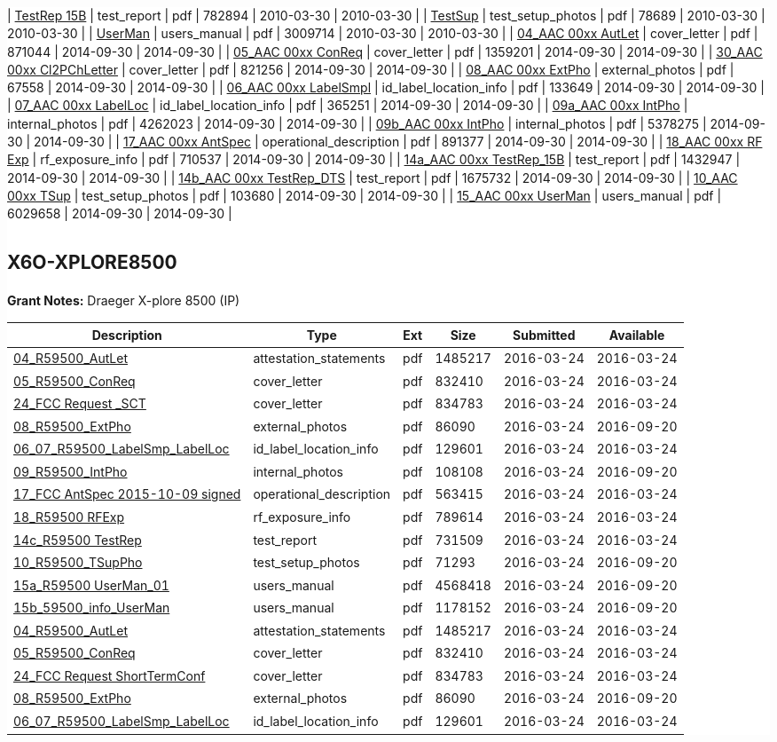 | [TestRep 15B](X6O-AAC00XX/826d4625332900770f410414b9b085fa/1258667.pdf) | test_report | pdf | 782894 | 2010-03-30 | 2010-03-30 |
| [TestSup](X6O-AAC00XX/826d4625332900770f410414b9b085fa/1258660.pdf) | test_setup_photos | pdf | 78689 | 2010-03-30 | 2010-03-30 |
| [UserMan](X6O-AAC00XX/826d4625332900770f410414b9b085fa/1258668.pdf) | users_manual | pdf | 3009714 | 2010-03-30 | 2010-03-30 |
| [04_AAC 00xx AutLet](X6O-AAC00XX/aaefd4568b107fb25b75ba836c6e1e76/2406110.pdf) | cover_letter | pdf | 871044 | 2014-09-30 | 2014-09-30 |
| [05_AAC 00xx ConReq](X6O-AAC00XX/aaefd4568b107fb25b75ba836c6e1e76/2406111.pdf) | cover_letter | pdf | 1359201 | 2014-09-30 | 2014-09-30 |
| [30_AAC 00xx Cl2PChLetter](X6O-AAC00XX/aaefd4568b107fb25b75ba836c6e1e76/2406141.pdf) | cover_letter | pdf | 821256 | 2014-09-30 | 2014-09-30 |
| [08_AAC 00xx ExtPho](X6O-AAC00XX/aaefd4568b107fb25b75ba836c6e1e76/2406114.pdf) | external_photos | pdf | 67558 | 2014-09-30 | 2014-09-30 |
| [06_AAC 00xx LabelSmpl](X6O-AAC00XX/aaefd4568b107fb25b75ba836c6e1e76/2406112.pdf) | id_label_location_info | pdf | 133649 | 2014-09-30 | 2014-09-30 |
| [07_AAC 00xx LabelLoc](X6O-AAC00XX/aaefd4568b107fb25b75ba836c6e1e76/2406113.pdf) | id_label_location_info | pdf | 365251 | 2014-09-30 | 2014-09-30 |
| [09a_AAC 00xx IntPho](X6O-AAC00XX/aaefd4568b107fb25b75ba836c6e1e76/2406115.pdf) | internal_photos | pdf | 4262023 | 2014-09-30 | 2014-09-30 |
| [09b_AAC 00xx IntPho](X6O-AAC00XX/aaefd4568b107fb25b75ba836c6e1e76/2406116.pdf) | internal_photos | pdf | 5378275 | 2014-09-30 | 2014-09-30 |
| [17_AAC 00xx AntSpec](X6O-AAC00XX/aaefd4568b107fb25b75ba836c6e1e76/2406139.pdf) | operational_description | pdf | 891377 | 2014-09-30 | 2014-09-30 |
| [18_AAC 00xx RF Exp](X6O-AAC00XX/aaefd4568b107fb25b75ba836c6e1e76/2406140.pdf) | rf_exposure_info | pdf | 710537 | 2014-09-30 | 2014-09-30 |
| [14a_AAC 00xx TestRep_15B](X6O-AAC00XX/aaefd4568b107fb25b75ba836c6e1e76/2406121.pdf) | test_report | pdf | 1432947 | 2014-09-30 | 2014-09-30 |
| [14b_AAC 00xx TestRep_DTS](X6O-AAC00XX/aaefd4568b107fb25b75ba836c6e1e76/2406122.pdf) | test_report | pdf | 1675732 | 2014-09-30 | 2014-09-30 |
| [10_AAC 00xx TSup](X6O-AAC00XX/aaefd4568b107fb25b75ba836c6e1e76/2406117.pdf) | test_setup_photos | pdf | 103680 | 2014-09-30 | 2014-09-30 |
| [15_AAC 00xx UserMan](X6O-AAC00XX/aaefd4568b107fb25b75ba836c6e1e76/2406137.pdf) | users_manual | pdf | 6029658 | 2014-09-30 | 2014-09-30 |
## X6O-XPLORE8500
**Grant Notes:** Draeger X-plore 8500 (IP)

| Description | Type | Ext | Size | Submitted | Available |
| ----------- | ---- | --- | ---- | --------- | --------- |
| [04_R59500_AutLet](X6O-XPLORE8500/1d74b11c16d1a8e57f45290994309a55/2940290.pdf) | attestation_statements | pdf | 1485217 | 2016-03-24 | 2016-03-24 |
| [05_R59500_ConReq](X6O-XPLORE8500/1d74b11c16d1a8e57f45290994309a55/2940291.pdf) | cover_letter | pdf | 832410 | 2016-03-24 | 2016-03-24 |
| [24_FCC Request _SCT](X6O-XPLORE8500/1d74b11c16d1a8e57f45290994309a55/2940319.pdf) | cover_letter | pdf | 834783 | 2016-03-24 | 2016-03-24 |
| [08_R59500_ExtPho](X6O-XPLORE8500/1d74b11c16d1a8e57f45290994309a55/2940293.pdf) | external_photos | pdf | 86090 | 2016-03-24 | 2016-09-20 |
| [06_07_R59500_LabelSmp_LabelLoc](X6O-XPLORE8500/1d74b11c16d1a8e57f45290994309a55/2940292.pdf) | id_label_location_info | pdf | 129601 | 2016-03-24 | 2016-03-24 |
| [09_R59500_IntPho](X6O-XPLORE8500/1d74b11c16d1a8e57f45290994309a55/2940294.pdf) | internal_photos | pdf | 108108 | 2016-03-24 | 2016-09-20 |
| [17_FCC AntSpec 2015-10-09 signed](X6O-XPLORE8500/1d74b11c16d1a8e57f45290994309a55/2940317.pdf) | operational_description | pdf | 563415 | 2016-03-24 | 2016-03-24 |
| [18_R59500 RFExp](X6O-XPLORE8500/1d74b11c16d1a8e57f45290994309a55/2940318.pdf) | rf_exposure_info | pdf | 789614 | 2016-03-24 | 2016-03-24 |
| [14c_R59500 TestRep](X6O-XPLORE8500/1d74b11c16d1a8e57f45290994309a55/2940301.pdf) | test_report | pdf | 731509 | 2016-03-24 | 2016-03-24 |
| [10_R59500_TSupPho](X6O-XPLORE8500/1d74b11c16d1a8e57f45290994309a55/2940295.pdf) | test_setup_photos | pdf | 71293 | 2016-03-24 | 2016-09-20 |
| [15a_R59500 UserMan_01](X6O-XPLORE8500/1d74b11c16d1a8e57f45290994309a55/2940302.pdf) | users_manual | pdf | 4568418 | 2016-03-24 | 2016-09-20 |
| [15b_59500_info_UserMan](X6O-XPLORE8500/1d74b11c16d1a8e57f45290994309a55/2940314.pdf) | users_manual | pdf | 1178152 | 2016-03-24 | 2016-09-20 |
| [04_R59500_AutLet](X6O-XPLORE8500/1c46f56bc6da35e56c60718af824ce74/2940290.pdf) | attestation_statements | pdf | 1485217 | 2016-03-24 | 2016-03-24 |
| [05_R59500_ConReq](X6O-XPLORE8500/1c46f56bc6da35e56c60718af824ce74/2940291.pdf) | cover_letter | pdf | 832410 | 2016-03-24 | 2016-03-24 |
| [24_FCC Request ShortTermConf](X6O-XPLORE8500/1c46f56bc6da35e56c60718af824ce74/2940319.pdf) | cover_letter | pdf | 834783 | 2016-03-24 | 2016-03-24 |
| [08_R59500_ExtPho](X6O-XPLORE8500/1c46f56bc6da35e56c60718af824ce74/2940293.pdf) | external_photos | pdf | 86090 | 2016-03-24 | 2016-09-20 |
| [06_07_R59500_LabelSmp_LabelLoc](X6O-XPLORE8500/1c46f56bc6da35e56c60718af824ce74/2940292.pdf) | id_label_location_info | pdf | 129601 | 2016-03-24 | 2016-03-24 |